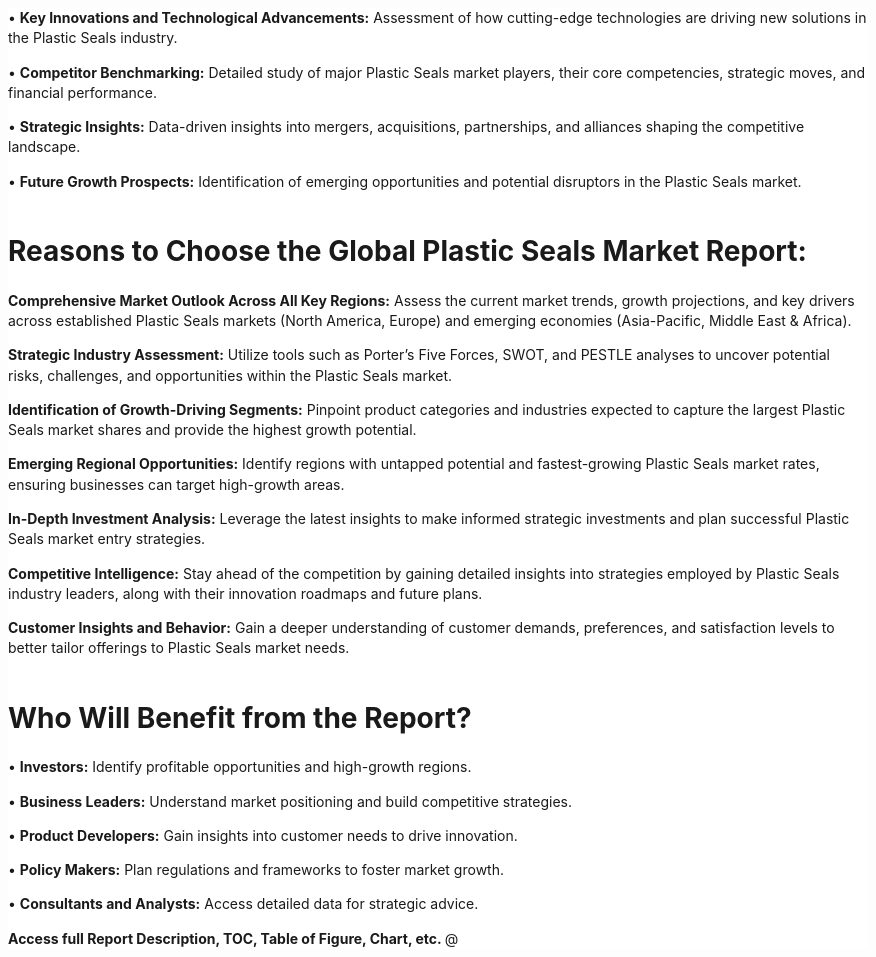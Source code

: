 • <strong>Key Innovations and Technological Advancements:</strong> Assessment of how cutting-edge technologies are driving new solutions in the Plastic Seals industry.

• <strong>Competitor Benchmarking:</strong> Detailed study of major Plastic Seals market players, their core competencies, strategic moves, and financial performance.

• <strong>Strategic Insights:</strong> Data-driven insights into mergers, acquisitions, partnerships, and alliances shaping the competitive landscape.

• <strong>Future Growth Prospects:</strong> Identification of emerging opportunities and potential disruptors in the Plastic Seals market.

# <strong>Reasons to Choose the Global Plastic Seals Market Report:</strong>

<strong>Comprehensive Market Outlook Across All Key Regions:</strong>
Assess the current market trends, growth projections, and key drivers across established Plastic Seals markets (North America, Europe) and emerging economies (Asia-Pacific, Middle East & Africa).

<strong>Strategic Industry Assessment:</strong>
Utilize tools such as Porter’s Five Forces, SWOT, and PESTLE analyses to uncover potential risks, challenges, and opportunities within the Plastic Seals market.

<strong>Identification of Growth-Driving Segments:</strong>
Pinpoint product categories and industries expected to capture the largest Plastic Seals market shares and provide the highest growth potential.

<strong>Emerging Regional Opportunities:</strong>
Identify regions with untapped potential and fastest-growing Plastic Seals market rates, ensuring businesses can target high-growth areas.

<strong>In-Depth Investment Analysis:</strong>
Leverage the latest insights to make informed strategic investments and plan successful Plastic Seals market entry strategies.

<strong>Competitive Intelligence:</strong>
Stay ahead of the competition by gaining detailed insights into strategies employed by Plastic Seals industry leaders, along with their innovation roadmaps and future plans.

<strong>Customer Insights and Behavior:</strong>
Gain a deeper understanding of customer demands, preferences, and satisfaction levels to better tailor offerings to Plastic Seals market needs.

# <strong>Who Will Benefit from the Report?</strong>

• <strong>Investors:</strong> Identify profitable opportunities and high-growth regions.

• <strong>Business Leaders:</strong> Understand market positioning and build competitive strategies.

• <strong>Product Developers:</strong> Gain insights into customer needs to drive innovation.

• <strong>Policy Makers:</strong> Plan regulations and frameworks to foster market growth.

• <strong>Consultants and Analysts:</strong> Access detailed data for strategic advice.
</ul>
<strong>Access full Report Description, TOC, Table of Figure, Chart, etc. </strong>@  <a href= style=color:#0000ff;></a></font>
